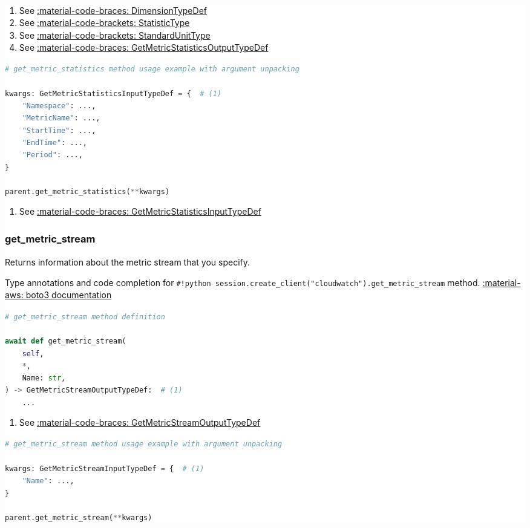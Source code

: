 1. See [:material-code-braces: DimensionTypeDef](./type_defs.md#dimensiontypedef) 
2. See [:material-code-brackets: StatisticType](./literals.md#statistictype) 
3. See [:material-code-brackets: StandardUnitType](./literals.md#standardunittype) 
4. See [:material-code-braces: GetMetricStatisticsOutputTypeDef](./type_defs.md#getmetricstatisticsoutputtypedef) 


```python
# get_metric_statistics method usage example with argument unpacking

kwargs: GetMetricStatisticsInputTypeDef = {  # (1)
    "Namespace": ...,
    "MetricName": ...,
    "StartTime": ...,
    "EndTime": ...,
    "Period": ...,
}

parent.get_metric_statistics(**kwargs)
```

1. See [:material-code-braces: GetMetricStatisticsInputTypeDef](./type_defs.md#getmetricstatisticsinputtypedef) 

### get\_metric\_stream

Returns information about the metric stream that you specify.

Type annotations and code completion for `#!python session.create_client("cloudwatch").get_metric_stream` method.
[:material-aws: boto3 documentation](https://boto3.amazonaws.com/v1/documentation/api/latest/reference/services/cloudwatch/client/get_metric_stream.html)

```python
# get_metric_stream method definition

await def get_metric_stream(
    self,
    *,
    Name: str,
) -> GetMetricStreamOutputTypeDef:  # (1)
    ...
```

1. See [:material-code-braces: GetMetricStreamOutputTypeDef](./type_defs.md#getmetricstreamoutputtypedef) 


```python
# get_metric_stream method usage example with argument unpacking

kwargs: GetMetricStreamInputTypeDef = {  # (1)
    "Name": ...,
}

parent.get_metric_stream(**kwargs)
```
